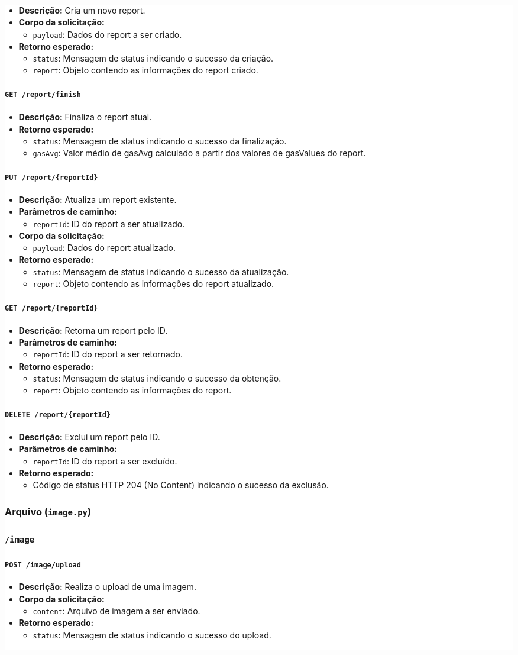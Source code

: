 - **Descrição:** Cria um novo report.
- **Corpo da solicitação:**
  - `payload`: Dados do report a ser criado.
- **Retorno esperado:**
  - `status`: Mensagem de status indicando o sucesso da criação.
  - `report`: Objeto contendo as informações do report criado.

#### `GET /report/finish`

- **Descrição:** Finaliza o report atual.
- **Retorno esperado:**
  - `status`: Mensagem de status indicando o sucesso da finalização.
  - `gasAvg`: Valor médio de gasAvg calculado a partir dos valores de gasValues do report.

#### `PUT /report/{reportId}`

- **Descrição:** Atualiza um report existente.
- **Parâmetros de caminho:**
  - `reportId`: ID do report a ser atualizado.
- **Corpo da solicitação:**
  - `payload`: Dados do report atualizado.
- **Retorno esperado:**
  - `status`: Mensagem de status indicando o sucesso da atualização.
  - `report`: Objeto contendo as informações do report atualizado.

#### `GET /report/{reportId}`

- **Descrição:** Retorna um report pelo ID.
- **Parâmetros de caminho:**
  - `reportId`: ID do report a ser retornado.
- **Retorno esperado:**
  - `status`: Mensagem de status indicando o sucesso da obtenção.
  - `report`: Objeto contendo as informações do report.

#### `DELETE /report/{reportId}`

- **Descrição:** Exclui um report pelo ID.
- **Parâmetros de caminho:**
  - `reportId`: ID do report a ser excluído.
- **Retorno esperado:**
  - Código de status HTTP 204 (No Content) indicando o sucesso da exclusão.

### Arquivo (`image.py`)
### `/image`

#### `POST /image/upload`

- **Descrição:** Realiza o upload de uma imagem.
- **Corpo da solicitação:**
  - `content`: Arquivo de imagem a ser enviado.
- **Retorno esperado:**
  - `status`: Mensagem de status indicando o sucesso do upload.

---